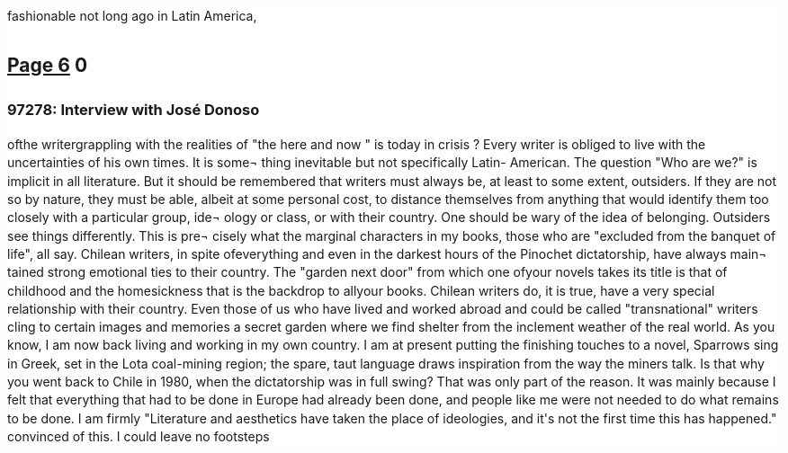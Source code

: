 fashionable not long ago in Latin America,

## [Page 6](https://demo.humlab.umu.se/courier/097246engo.pdf#page=6) 0

### 97278: Interview with José Donoso

ofthe writergrappling with the realities of
"the here and now " is today in crisis ?
Every writer is obliged to live with the
uncertainties of his own times. It is some¬
thing inevitable but not specifically Latin-
American. The question "Who are we?" is
implicit in all literature. But it should be
remembered that writers must always be, at
least to some extent, outsiders. If they are
not so by nature, they must be able, albeit at
some personal cost, to distance themselves
from anything that would identify them
too closely with a particular group, ide¬
ology or class, or with their country. One
should be wary of the idea of belonging.
Outsiders see things differently. This is pre¬
cisely what the marginal characters in my
books, those who are "excluded from the
banquet of life", all say.
Chilean writers, in spite ofeverything
and even in the darkest hours of the
Pinochet dictatorship, have always main¬
tained strong emotional ties to their
country. The "garden next door" from
which one ofyour novels takes its title is
that of childhood and the homesickness
that is the backdrop to allyour books.
Chilean writers do, it is true, have a very
special relationship with their country.
Even those of us who have lived and
worked abroad and could be called
"transnational" writers cling to certain
images and memories a secret garden
where we find shelter from the inclement
weather of the real world. As you know, I
am now back living and working in my
own country. I am at present putting the
finishing touches to a novel, Sparrows sing
in Greek, set in the Lota coal-mining
region; the spare, taut language draws
inspiration from the way the miners talk.
Is that why you went back to Chile in
1980, when the dictatorship was in full
swing?
That was only part of the reason. It was
mainly because I felt that everything that
had to be done in Europe had already been
done, and people like me were not needed to
do what remains to be done. I am firmly
"Literature and
aesthetics have
taken the place of
ideologies, and it's
not the first time
this has happened."
convinced of this. I could leave no footsteps